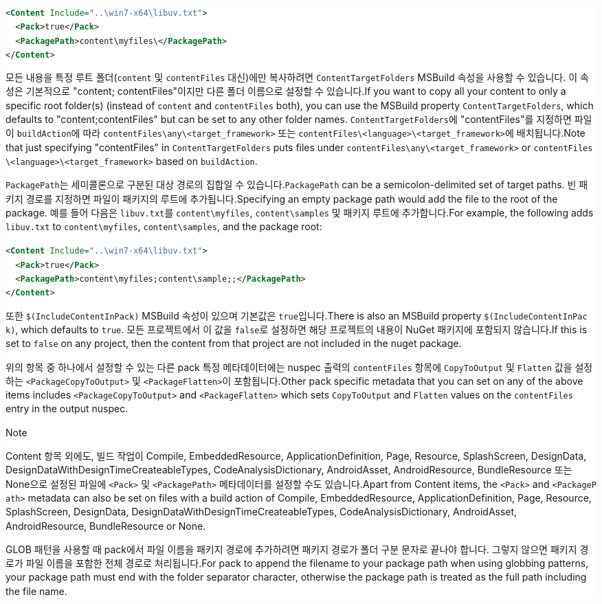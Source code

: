 ```xml
<Content Include="..\win7-x64\libuv.txt">
  <Pack>true</Pack>
  <PackagePath>content\myfiles\</PackagePath>
</Content>
```

<span data-ttu-id="5c3f9-251">모든 내용을 특정 루트 폴더(`content` 및 `contentFiles` 대신)에만 복사하려면 `ContentTargetFolders` MSBuild 속성을 사용할 수 있습니다. 이 속성은 기본적으로 "content; contentFiles"이지만 다른 폴더 이름으로 설정할 수 있습니다.</span><span class="sxs-lookup"><span data-stu-id="5c3f9-251">If you want to copy all your content to only a specific root folder(s) (instead of `content` and `contentFiles` both), you can use the MSBuild property `ContentTargetFolders`, which defaults to "content;contentFiles" but can be set to any other folder names.</span></span> <span data-ttu-id="5c3f9-252">`ContentTargetFolders`에 "contentFiles"를 지정하면 파일이 `buildAction`에 따라 `contentFiles\any\<target_framework>` 또는 `contentFiles\<language>\<target_framework>`에 배치됩니다.</span><span class="sxs-lookup"><span data-stu-id="5c3f9-252">Note that just specifying "contentFiles" in `ContentTargetFolders` puts files under `contentFiles\any\<target_framework>` or `contentFiles\<language>\<target_framework>` based on `buildAction`.</span></span>

<span data-ttu-id="5c3f9-253">`PackagePath`는 세미콜론으로 구분된 대상 경로의 집합일 수 있습니다.</span><span class="sxs-lookup"><span data-stu-id="5c3f9-253">`PackagePath` can be a semicolon-delimited set of target paths.</span></span> <span data-ttu-id="5c3f9-254">빈 패키지 경로를 지정하면 파일이 패키지의 루트에 추가됩니다.</span><span class="sxs-lookup"><span data-stu-id="5c3f9-254">Specifying an empty package path would add the file to the root of the package.</span></span> <span data-ttu-id="5c3f9-255">예를 들어 다음은 `libuv.txt`를 `content\myfiles`, `content\samples` 및 패키지 루트에 추가합니다.</span><span class="sxs-lookup"><span data-stu-id="5c3f9-255">For example, the following adds `libuv.txt` to `content\myfiles`, `content\samples`, and the package root:</span></span>

```xml
<Content Include="..\win7-x64\libuv.txt">
  <Pack>true</Pack>
  <PackagePath>content\myfiles;content\sample;;</PackagePath>
</Content>
```

<span data-ttu-id="5c3f9-256">또한 `$(IncludeContentInPack)` MSBuild 속성이 있으며 기본값은 `true`입니다.</span><span class="sxs-lookup"><span data-stu-id="5c3f9-256">There is also an MSBuild property `$(IncludeContentInPack)`, which defaults to `true`.</span></span> <span data-ttu-id="5c3f9-257">모든 프로젝트에서 이 값을 `false`로 설정하면 해당 프로젝트의 내용이 NuGet 패키지에 포함되지 않습니다.</span><span class="sxs-lookup"><span data-stu-id="5c3f9-257">If this is set to `false` on any project, then the content from that project are not included in the nuget package.</span></span>

<span data-ttu-id="5c3f9-258">위의 항목 중 하나에서 설정할 수 있는 다른 pack 특정 메타데이터에는 nuspec 출력의 ```contentFiles``` 항목에 ```CopyToOutput``` 및 ```Flatten``` 값을 설정하는 ```<PackageCopyToOutput>``` 및 ```<PackageFlatten>```이 포함됩니다.</span><span class="sxs-lookup"><span data-stu-id="5c3f9-258">Other pack specific metadata that you can set on any of the above items includes ```<PackageCopyToOutput>``` and ```<PackageFlatten>``` which sets ```CopyToOutput``` and ```Flatten``` values on the ```contentFiles``` entry in the output nuspec.</span></span>

> [!Note]
> <span data-ttu-id="5c3f9-259">Content 항목 외에도, 빌드 작업이 Compile, EmbeddedResource, ApplicationDefinition, Page, Resource, SplashScreen, DesignData, DesignDataWithDesignTimeCreateableTypes, CodeAnalysisDictionary, AndroidAsset, AndroidResource, BundleResource 또는 None으로 설정된 파일에 `<Pack>` 및 `<PackagePath>` 메타데이터를 설정할 수도 있습니다.</span><span class="sxs-lookup"><span data-stu-id="5c3f9-259">Apart from Content items, the `<Pack>` and `<PackagePath>` metadata can also be set on files with a build action of Compile, EmbeddedResource, ApplicationDefinition, Page, Resource, SplashScreen, DesignData, DesignDataWithDesignTimeCreateableTypes, CodeAnalysisDictionary, AndroidAsset, AndroidResource, BundleResource or None.</span></span>
>
> <span data-ttu-id="5c3f9-260">GLOB 패턴을 사용할 때 pack에서 파일 이름을 패키지 경로에 추가하려면 패키지 경로가 폴더 구분 문자로 끝나야 합니다. 그렇지 않으면 패키지 경로가 파일 이름을 포함한 전체 경로로 처리됩니다.</span><span class="sxs-lookup"><span data-stu-id="5c3f9-260">For pack to append the filename to your package path when using globbing patterns, your package path must end with the folder separator character, otherwise the package path is treated as the full path including the file name.</span></span>
